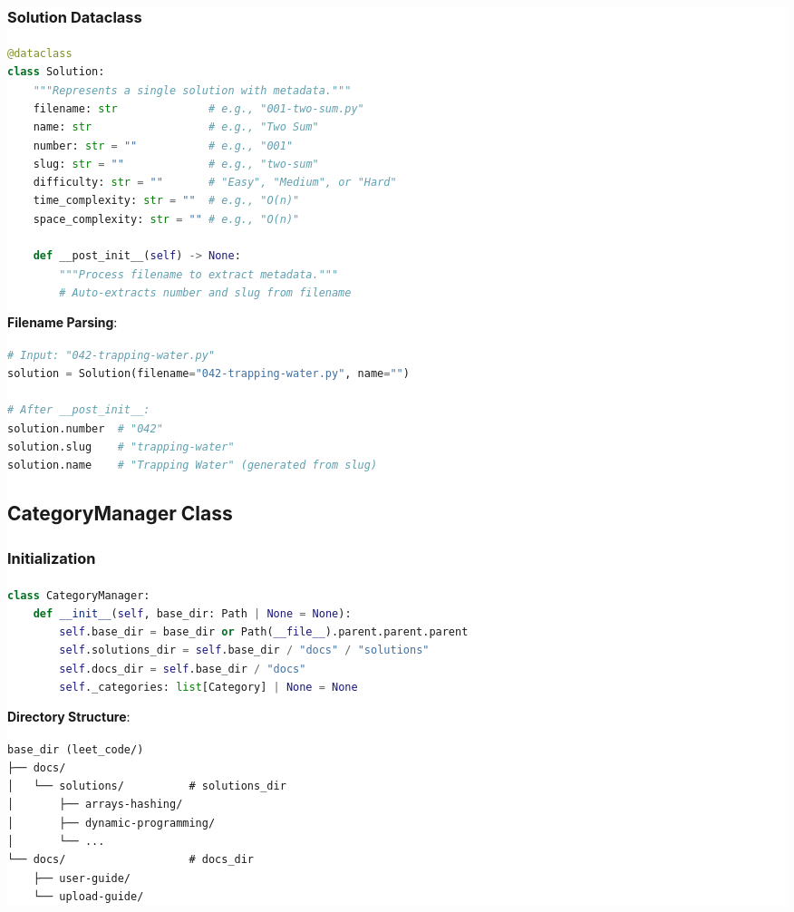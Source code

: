 ### Solution Dataclass

```python
@dataclass
class Solution:
    """Represents a single solution with metadata."""
    filename: str              # e.g., "001-two-sum.py"
    name: str                  # e.g., "Two Sum"
    number: str = ""           # e.g., "001"
    slug: str = ""             # e.g., "two-sum"
    difficulty: str = ""       # "Easy", "Medium", or "Hard"
    time_complexity: str = ""  # e.g., "O(n)"
    space_complexity: str = "" # e.g., "O(n)"

    def __post_init__(self) -> None:
        """Process filename to extract metadata."""
        # Auto-extracts number and slug from filename
```

**Filename Parsing**:
```python
# Input: "042-trapping-water.py"
solution = Solution(filename="042-trapping-water.py", name="")

# After __post_init__:
solution.number  # "042"
solution.slug    # "trapping-water"
solution.name    # "Trapping Water" (generated from slug)
```

## CategoryManager Class

### Initialization

```python
class CategoryManager:
    def __init__(self, base_dir: Path | None = None):
        self.base_dir = base_dir or Path(__file__).parent.parent.parent
        self.solutions_dir = self.base_dir / "docs" / "solutions"
        self.docs_dir = self.base_dir / "docs"
        self._categories: list[Category] | None = None
```

**Directory Structure**:
```
base_dir (leet_code/)
├── docs/
│   └── solutions/          # solutions_dir
│       ├── arrays-hashing/
│       ├── dynamic-programming/
│       └── ...
└── docs/                   # docs_dir
    ├── user-guide/
    └── upload-guide/
```
